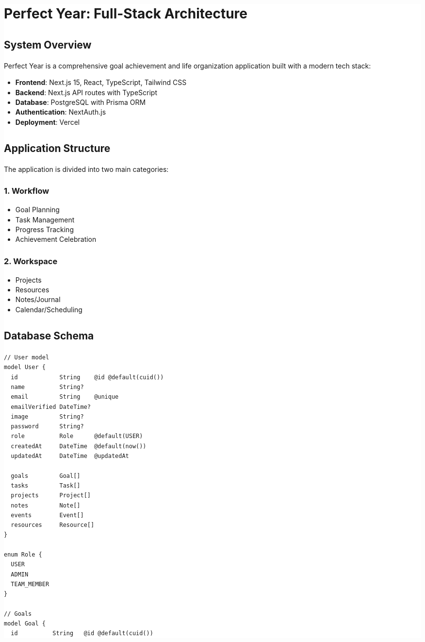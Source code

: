 # Perfect Year: Full-Stack Architecture

## System Overview

Perfect Year is a comprehensive goal achievement and life organization application built with a modern tech stack:

- **Frontend**: Next.js 15, React, TypeScript, Tailwind CSS
- **Backend**: Next.js API routes with TypeScript
- **Database**: PostgreSQL with Prisma ORM
- **Authentication**: NextAuth.js
- **Deployment**: Vercel

## Application Structure

The application is divided into two main categories:

### 1. Workflow
- Goal Planning
- Task Management  
- Progress Tracking
- Achievement Celebration

### 2. Workspace
- Projects
- Resources
- Notes/Journal
- Calendar/Scheduling

## Database Schema

```prisma
// User model
model User {
  id            String    @id @default(cuid())
  name          String?
  email         String    @unique
  emailVerified DateTime?
  image         String?
  password      String?
  role          Role      @default(USER)
  createdAt     DateTime  @default(now())
  updatedAt     DateTime  @updatedAt
  
  goals         Goal[]
  tasks         Task[]
  projects      Project[]
  notes         Note[]
  events        Event[]
  resources     Resource[]
}

enum Role {
  USER
  ADMIN
  TEAM_MEMBER
}

// Goals
model Goal {
  id          String   @id @default(cuid())
```